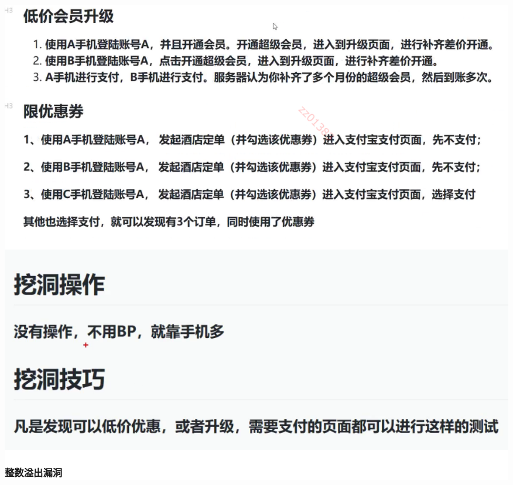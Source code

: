 ![image-20241208195319264](SRC挖洞实战/image-20241208195319264.png)	

![image-20241208195629350](SRC挖洞实战/image-20241208195629350.png)	

### 整数溢出漏洞
